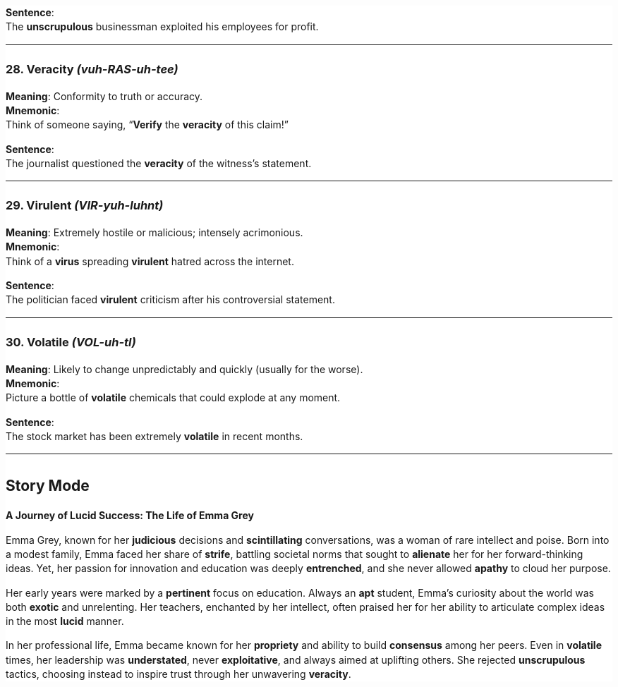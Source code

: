 **Sentence**:  
The **unscrupulous** businessman exploited his employees for profit.  

---

### **28. Veracity** *(vuh-RAS-uh-tee)*  
**Meaning**: Conformity to truth or accuracy.  
**Mnemonic**:  
Think of someone saying, “**Verify** the **veracity** of this claim!”  

**Sentence**:  
The journalist questioned the **veracity** of the witness’s statement.  

---

### **29. Virulent** *(VIR-yuh-luhnt)*  
**Meaning**: Extremely hostile or malicious; intensely acrimonious.  
**Mnemonic**:  
Think of a **virus** spreading **virulent** hatred across the internet.  

**Sentence**:  
The politician faced **virulent** criticism after his controversial statement.  

---

### **30. Volatile** *(VOL-uh-tl)*  
**Meaning**: Likely to change unpredictably and quickly (usually for the worse).  
**Mnemonic**:  
Picture a bottle of **volatile** chemicals that could explode at any moment.  

**Sentence**:  
The stock market has been extremely **volatile** in recent months.  

---

## Story Mode ##



**A Journey of Lucid Success: The Life of Emma Grey**  

Emma Grey, known for her **judicious** decisions and **scintillating** conversations, was a woman of rare intellect and poise. Born into a modest family, Emma faced her share of **strife**, battling societal norms that sought to **alienate** her for her forward-thinking ideas. Yet, her passion for innovation and education was deeply **entrenched**, and she never allowed **apathy** to cloud her purpose.

Her early years were marked by a **pertinent** focus on education. Always an **apt** student, Emma’s curiosity about the world was both **exotic** and unrelenting. Her teachers, enchanted by her intellect, often praised her for her ability to articulate complex ideas in the most **lucid** manner.  

In her professional life, Emma became known for her **propriety** and ability to build **consensus** among her peers. Even in **volatile** times, her leadership was **understated**, never **exploitative**, and always aimed at uplifting others. She rejected **unscrupulous** tactics, choosing instead to inspire trust through her unwavering **veracity**.  
